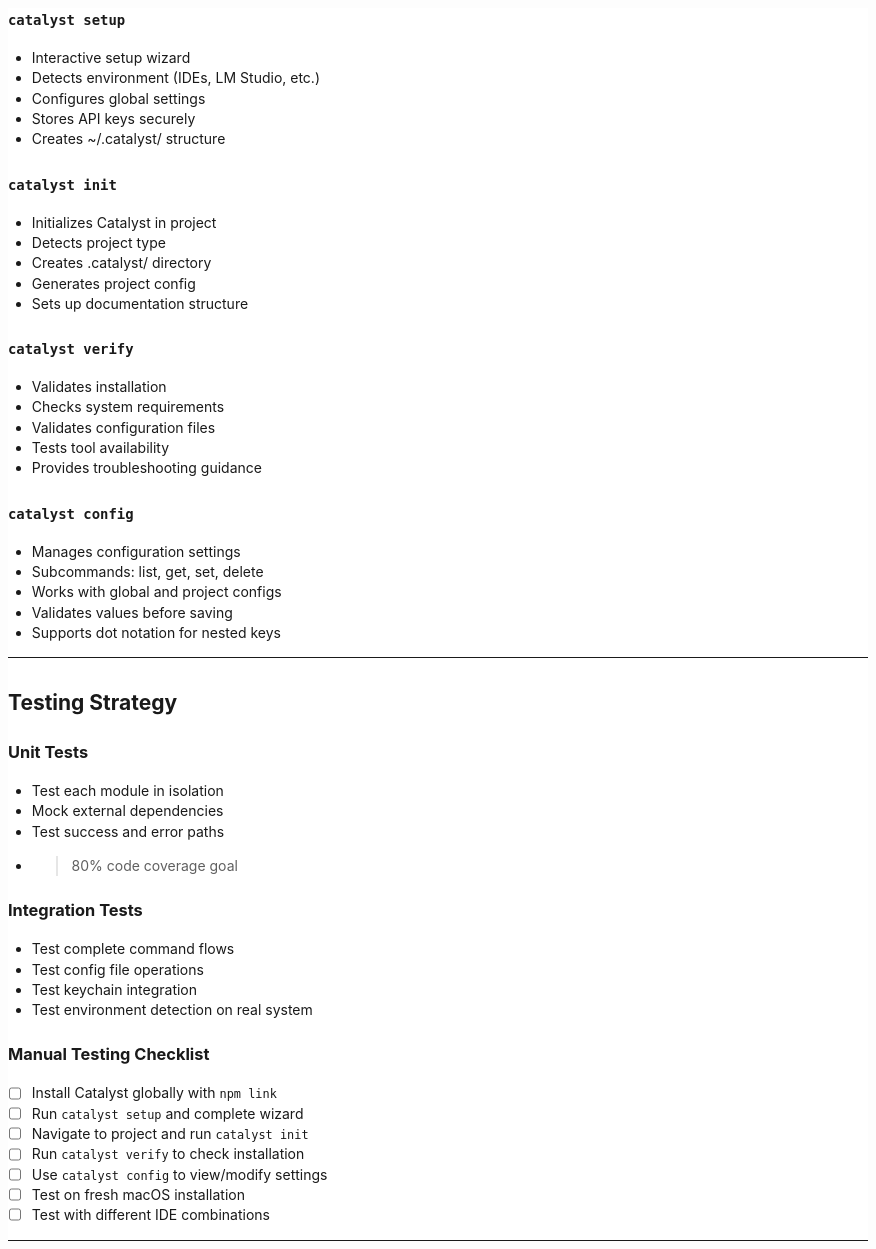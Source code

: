 ### `catalyst setup`
- Interactive setup wizard
- Detects environment (IDEs, LM Studio, etc.)
- Configures global settings
- Stores API keys securely
- Creates ~/.catalyst/ structure

### `catalyst init`
- Initializes Catalyst in project
- Detects project type
- Creates .catalyst/ directory
- Generates project config
- Sets up documentation structure

### `catalyst verify`
- Validates installation
- Checks system requirements
- Validates configuration files
- Tests tool availability
- Provides troubleshooting guidance

### `catalyst config`
- Manages configuration settings
- Subcommands: list, get, set, delete
- Works with global and project configs
- Validates values before saving
- Supports dot notation for nested keys

---

## Testing Strategy

### Unit Tests
- Test each module in isolation
- Mock external dependencies
- Test success and error paths
- >80% code coverage goal

### Integration Tests
- Test complete command flows
- Test config file operations
- Test keychain integration
- Test environment detection on real system

### Manual Testing Checklist
- [ ] Install Catalyst globally with `npm link`
- [ ] Run `catalyst setup` and complete wizard
- [ ] Navigate to project and run `catalyst init`
- [ ] Run `catalyst verify` to check installation
- [ ] Use `catalyst config` to view/modify settings
- [ ] Test on fresh macOS installation
- [ ] Test with different IDE combinations

---